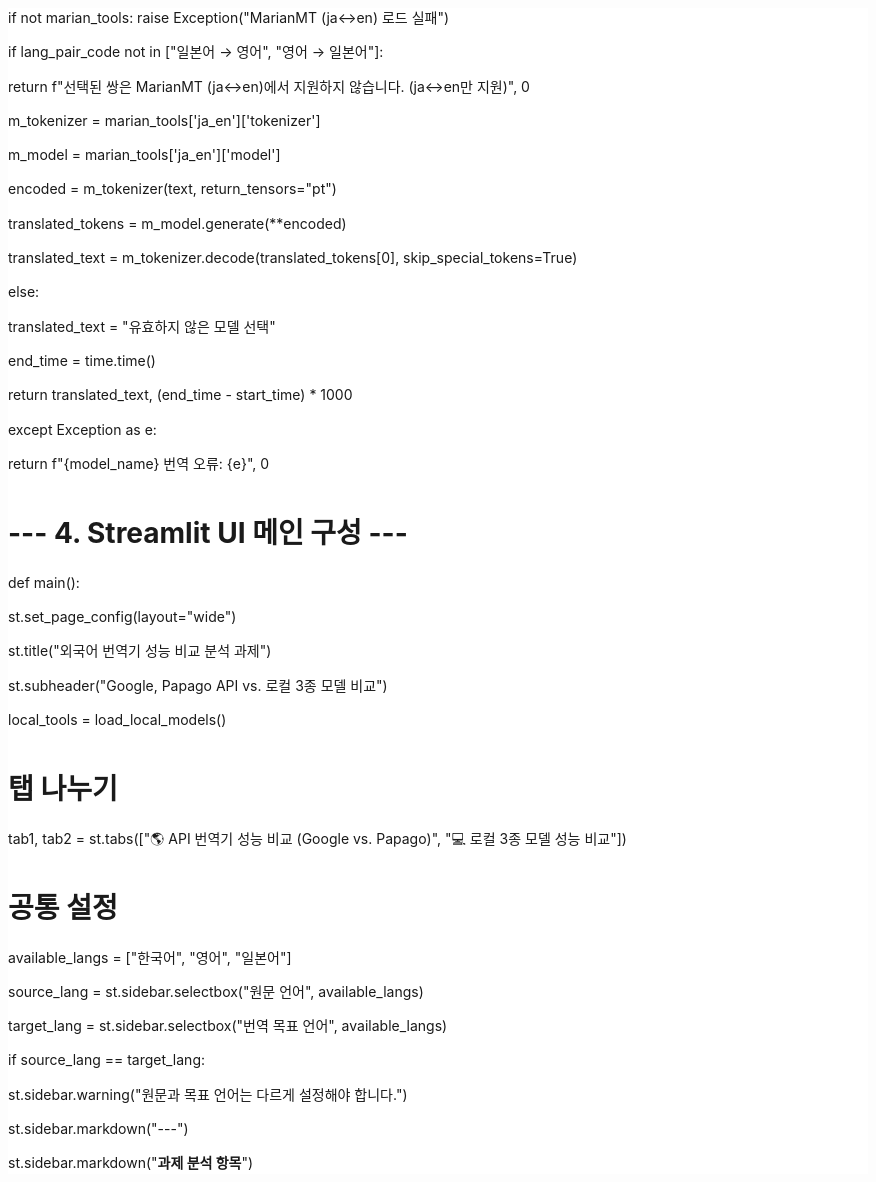 if not marian_tools: raise Exception("MarianMT (ja↔en) 로드 실패")

if lang_pair_code not in ["일본어 → 영어", "영어 → 일본어"]:

return f"선택된 쌍은 MarianMT (ja↔en)에서 지원하지 않습니다. (ja↔en만 지원)", 0

m_tokenizer = marian_tools['ja_en']['tokenizer']

m_model = marian_tools['ja_en']['model']

encoded = m_tokenizer(text, return_tensors="pt")

translated_tokens = m_model.generate(**encoded)

translated_text = m_tokenizer.decode(translated_tokens[0], skip_special_tokens=True)

else:

translated_text = "유효하지 않은 모델 선택"

end_time = time.time()

return translated_text, (end_time - start_time) * 1000

except Exception as e:

return f"{model_name} 번역 오류: {e}", 0

# --- 4. Streamlit UI 메인 구성 ---

def main():

st.set_page_config(layout="wide")

st.title("외국어 번역기 성능 비교 분석 과제")

st.subheader("Google, Papago API vs. 로컬 3종 모델 비교")

local_tools = load_local_models()

# 탭 나누기

tab1, tab2 = st.tabs(["🌎 API 번역기 성능 비교 (Google vs. Papago)", "💻 로컬 3종 모델 성능 비교"])

# 공통 설정

available_langs = ["한국어", "영어", "일본어"]

source_lang = st.sidebar.selectbox("원문 언어", available_langs)

target_lang = st.sidebar.selectbox("번역 목표 언어", available_langs)

if source_lang == target_lang:

st.sidebar.warning("원문과 목표 언어는 다르게 설정해야 합니다.")

st.sidebar.markdown("---")

st.sidebar.markdown("**과제 분석 항목**")
